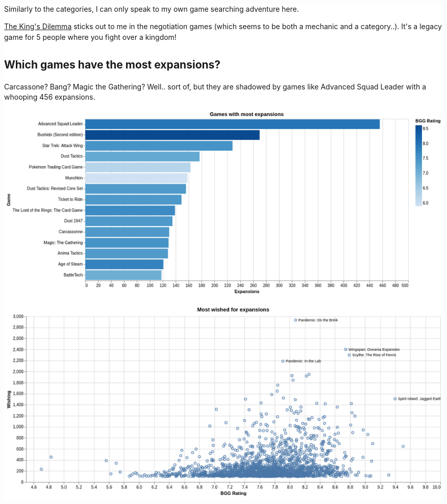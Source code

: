 Similarly to the categories, I can only speak to my own game searching adventure here.

[The King's Dilemma](https://www.youtube.com/watch?v=XaTHH7xDRqE) sticks out to me in the negotiation games (which seems to be both a mechanic and a category..). It's a legacy game for 5 people where you fight over a kingdom!

## Which games have the most expansions?
Carcassone? Bang? Magic the Gathering?
Well.. sort of, but they are shadowed by games like Advanced Squad Leader with a whooping 456 expansions.

[![Foo](charts/2020/max_expansions.png)](charts/2020/max_expansions.html)

[![Foo](charts/2020/most_wished_expansions.png)](charts/2020/most_wished_expansions.html)

